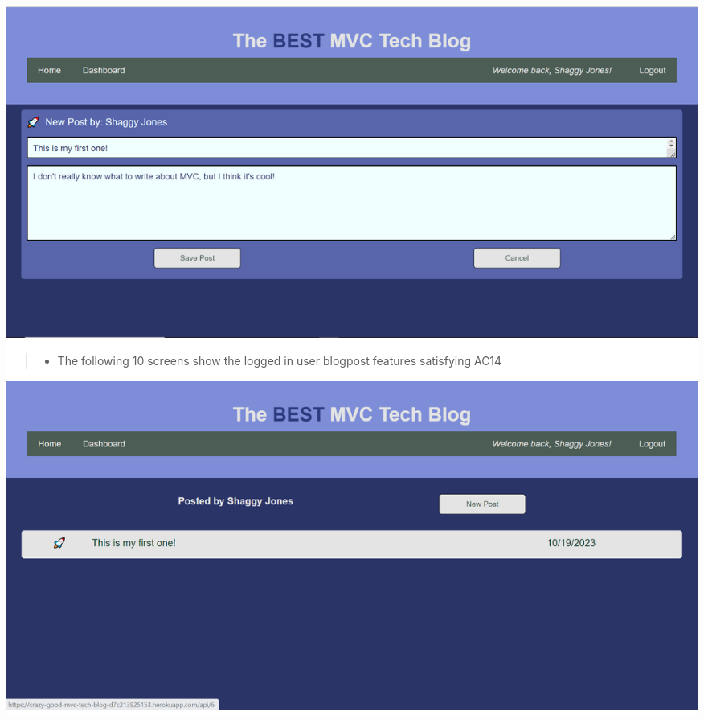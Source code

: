 ![Exhibit 3](./assets/AC12b_new_blogpost.png)

> * The following 10 screens show the logged in user blogpost features satisfying AC14

![Exhibit 3](./assets/AC14_logged_in_blogpost.png)
